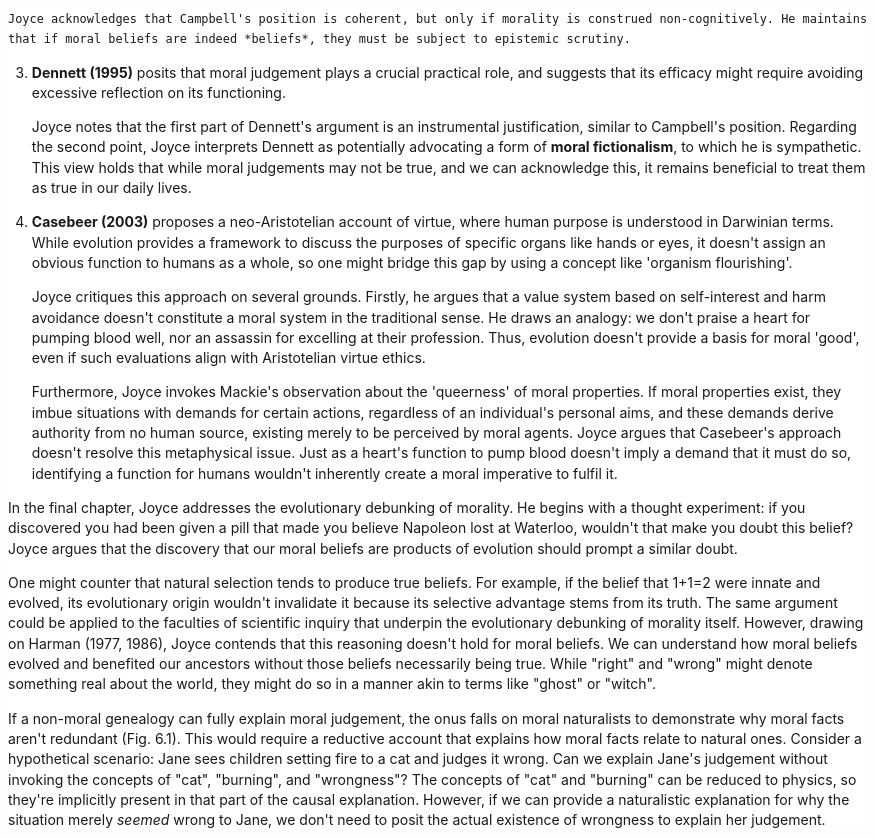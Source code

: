     Joyce acknowledges that Campbell's position is coherent, but only if morality is construed non-cognitively. He maintains that if moral beliefs are indeed *beliefs*, they must be subject to epistemic scrutiny.

3. **Dennett (1995)** posits that moral judgement plays a crucial practical role, and suggests that its efficacy might require avoiding excessive reflection on its functioning.

   Joyce notes that the first part of Dennett's argument is an instrumental justification, similar to Campbell's position. Regarding the second point, Joyce interprets Dennett as potentially advocating a form of **moral fictionalism**, to which he is sympathetic. This view holds that while moral judgements may not be true, and we can acknowledge this, it remains beneficial to treat them as true in our daily lives. 

4. **Casebeer (2003)** proposes a neo-Aristotelian account of virtue, where human purpose is understood in Darwinian terms. While evolution provides a framework to discuss the purposes of specific organs like hands or eyes, it doesn't assign an obvious function to humans as a whole, so one might bridge this gap by using a concept like 'organism flourishing'.

   Joyce critiques this approach on several grounds. Firstly, he argues that a value system based on self-interest and harm avoidance doesn't constitute a moral system in the traditional sense. He draws an analogy: we don't praise a heart for pumping blood well, nor an assassin for excelling at their profession. Thus, evolution doesn't provide a basis for moral 'good', even if such evaluations align with Aristotelian virtue ethics.

   Furthermore, Joyce invokes Mackie's observation about the 'queerness' of moral properties. If moral properties exist, they imbue situations with demands for certain actions, regardless of an individual's personal aims, and these demands derive authority from no human source, existing merely to be perceived by moral agents. Joyce argues that Casebeer's approach doesn't resolve this metaphysical issue. Just as a heart's function to pump blood doesn't imply a demand that it must do so, identifying a function for humans wouldn't inherently create a moral imperative to fulfil it.

In the final chapter, 
Joyce addresses the evolutionary debunking of morality. 
He begins with a thought experiment: 
if you discovered you had been given a pill that made you believe Napoleon lost at Waterloo, 
wouldn't that make you doubt this belief? Joyce argues that the discovery that our moral beliefs are products of evolution should prompt a similar doubt.

One might counter that natural selection tends to produce true beliefs. 
For example, if the belief that 1+1=2 were innate and evolved, its evolutionary origin wouldn't invalidate it because its selective advantage stems from its truth. 
The same argument could be applied to the faculties of scientific inquiry that underpin the evolutionary debunking of morality itself. 
However, drawing on Harman (1977, 1986), 
Joyce contends that this reasoning doesn't hold for moral beliefs. 
We can understand how moral beliefs evolved and benefited our ancestors without those beliefs necessarily being true. 
While "right" and "wrong" might denote something real about the world, 
they might do so in a manner akin to terms like "ghost" or "witch".

If a non-moral genealogy can fully explain moral judgement, 
the onus falls on moral naturalists to demonstrate why moral facts aren't redundant (Fig. 6.1). 
This would require a reductive account that explains how moral facts relate to natural ones.
Consider a hypothetical scenario: Jane sees children setting fire to a cat and judges it wrong. 
Can we explain Jane's judgement without invoking the concepts of "cat", "burning", and "wrongness"? 
The concepts of "cat" and "burning" can be reduced to physics, so they're implicitly present in that part of the causal explanation. 
However, if we can provide a naturalistic explanation for why the situation merely *seemed* wrong to Jane, 
we don't need to posit the actual existence of wrongness to explain her judgement.
